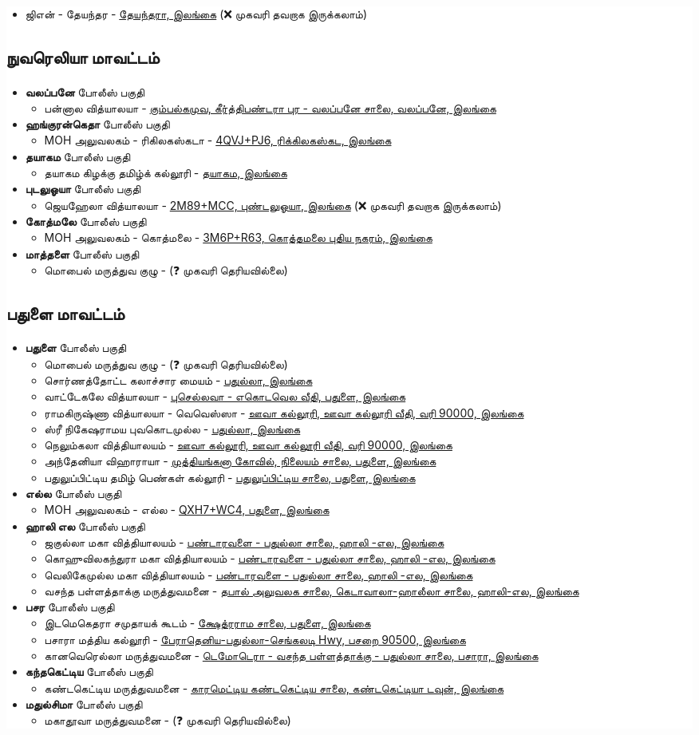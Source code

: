   * ஜிஎன் - தேயந்தர - [தேயந்தரா, இலங்கை](https://www.google.lk/maps/place/6.15257N,80.602855E) (❌ முகவரி தவறாக இருக்கலாம்) 
## நுவரெலியா மாவட்டம்
* **வலப்பனே** போலீஸ் பகுதி
  * பன்னால வித்யாலயா - [கும்பல்கமுவ, கீர்த்திபண்டரா புர - வலப்பனே சாலை, வலப்பனே, இலங்கை](https://www.google.lk/maps/place/7.133169N,80.850017E) 
* **ஹங்குரன்கெதா** போலீஸ் பகுதி
  * MOH அலுவலகம் - ரிகிலகஸ்கடா - [4QVJ+PJ6, ரிக்கிலகஸ்கட, இலங்கை](https://www.google.lk/maps/place/7.144287N,80.781529E) 
* **தயாகம** போலீஸ் பகுதி
  * தயாகம கிழக்கு தமிழ்க் கல்லூரி - [தயாகம, இலங்கை](https://www.google.lk/maps/place/6.85613N,80.747426E) 
* **புடலுஓயா** போலீஸ் பகுதி
  * ஜெயஹேலா வித்யாலயா - [2M89+MCC, புண்டலுஓயா, இலங்கை](https://www.google.lk/maps/place/7.01668N,80.668529E) (❌ முகவரி தவறாக இருக்கலாம்) 
* **கோத்மலே** போலீஸ் பகுதி
  * MOH அலுவலகம் - கொத்மலை - [3M6P+R63, கொத்தமலை புதிய நகரம், இலங்கை](https://www.google.lk/maps/place/7.062013N,80.685533E) 
* **மாத்தளை** போலீஸ் பகுதி
  * மொபைல் மருத்துவ குழு - (❓ முகவரி தெரியவில்லை) 
## பதுளை மாவட்டம்
* **பதுளை** போலீஸ் பகுதி
  * மொபைல் மருத்துவ குழு - (❓ முகவரி தெரியவில்லை) 
  * சொர்ணத்தோட்ட கலாச்சார மையம் - [பதுல்லா, இலங்கை](https://www.google.lk/maps/place/6.993401N,81.054981E) 
  * வாட்டேகலே வித்யாலயா - [புசெல்லவா - எகொடவெல வீதி, பதுளை, இலங்கை](https://www.google.lk/maps/place/7.057793N,81.076613E) 
  * ராமகிருஷ்ணா வித்யாலயா - வெவெஸ்ஸா - [ஊவா கல்லூரி, ஊவா கல்லூரி வீதி, வரி 90000, இலங்கை](https://www.google.lk/maps/place/6.991073N,81.057353E) 
  * ஸ்ரீ நிகேஷராமய புவகொடமுல்ல - [பதுல்லா, இலங்கை](https://www.google.lk/maps/place/6.993401N,81.054981E) 
  * நெலும்கலா வித்தியாலயம் - [ஊவா கல்லூரி, ஊவா கல்லூரி வீதி, வரி 90000, இலங்கை](https://www.google.lk/maps/place/6.991073N,81.057353E) 
  * அந்தேனியா விஹாராயா - [முத்தியங்கனா கோவில், நிலையம் சாலை, பதுளை, இலங்கை](https://www.google.lk/maps/place/6.984218N,81.061356E) 
  * பதுலுப்பிட்டிய தமிழ் பெண்கள் கல்லூரி - [பதுலுப்பிட்டிய சாலை, பதுளை, இலங்கை](https://www.google.lk/maps/place/6.991806N,81.060617E) 
* **எல்ல** போலீஸ் பகுதி
  * MOH அலுவலகம் - எல்ல - [QXH7+WC4, பதுளை, இலங்கை](https://www.google.lk/maps/place/6.779645N,80.964114E) 
* **ஹாலி எல** போலீஸ் பகுதி
  * ஜகுல்லா மகா வித்தியாலயம் - [பண்டாரவளை - பதுல்லா சாலை, ஹாலி -எல, இலங்கை](https://www.google.lk/maps/place/6.951162N,81.03182E) 
  * கொஹுவிலகந்துரா மகா வித்தியாலயம் - [பண்டாரவளை - பதுல்லா சாலை, ஹாலி -எல, இலங்கை](https://www.google.lk/maps/place/6.951162N,81.03182E) 
  * வெலிகேமுல்ல மகா வித்தியாலயம் - [பண்டாரவளை - பதுல்லா சாலை, ஹாலி -எல, இலங்கை](https://www.google.lk/maps/place/6.951162N,81.03182E) 
  * வசந்த பள்ளத்தாக்கு மருத்துவமனை - [தபால் அலுவலக சாலை, கெடாவாலா-ஹாலீலா சாலை, ஹாலி-எல, இலங்கை](https://www.google.lk/maps/place/6.958943N,81.030414E) 
* **பசர** போலீஸ் பகுதி
  * இடமெகெதரா சமுதாயக் கூடம் - [க்ஷேத்ரராம சாலை, பதுளை, இலங்கை](https://www.google.lk/maps/place/7.001622N,81.059928E) 
  * பசாரா மத்திய கல்லூரி - [பேராதெனிய-பதுல்லா-செங்கலடி Hwy, பசறை 90500, இலங்கை](https://www.google.lk/maps/place/6.937341N,81.157452E) 
  * கானவெரெல்லா மருத்துவமனை - [டெமோடெரா - வசந்த பள்ளத்தாக்கு - பதுல்லா சாலை, பசாரா, இலங்கை](https://www.google.lk/maps/place/6.933517N,81.152592E) 
* **கந்தகெட்டிய** போலீஸ் பகுதி
  * கண்டகெட்டிய மருத்துவமனை - [காரமெட்டிய கண்டகெட்டிய சாலை, கண்டகெட்டியா டவுன், இலங்கை](https://www.google.lk/maps/place/7.171564N,81.005534E) 
* **மதுல்சிமா** போலீஸ் பகுதி
  * மகாதூவா மருத்துவமனை - (❓ முகவரி தெரியவில்லை) 